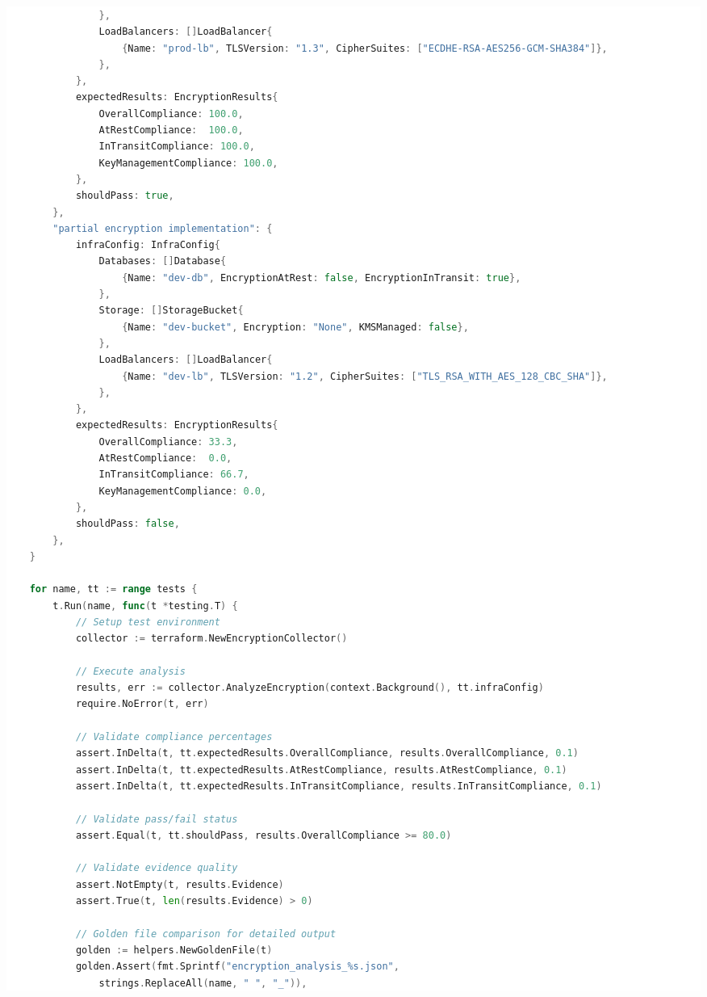 ```go
                },
                LoadBalancers: []LoadBalancer{
                    {Name: "prod-lb", TLSVersion: "1.3", CipherSuites: ["ECDHE-RSA-AES256-GCM-SHA384"]},
                },
            },
            expectedResults: EncryptionResults{
                OverallCompliance: 100.0,
                AtRestCompliance:  100.0,
                InTransitCompliance: 100.0,
                KeyManagementCompliance: 100.0,
            },
            shouldPass: true,
        },
        "partial encryption implementation": {
            infraConfig: InfraConfig{
                Databases: []Database{
                    {Name: "dev-db", EncryptionAtRest: false, EncryptionInTransit: true},
                },
                Storage: []StorageBucket{
                    {Name: "dev-bucket", Encryption: "None", KMSManaged: false},
                },
                LoadBalancers: []LoadBalancer{
                    {Name: "dev-lb", TLSVersion: "1.2", CipherSuites: ["TLS_RSA_WITH_AES_128_CBC_SHA"]},
                },
            },
            expectedResults: EncryptionResults{
                OverallCompliance: 33.3,
                AtRestCompliance:  0.0,
                InTransitCompliance: 66.7,
                KeyManagementCompliance: 0.0,
            },
            shouldPass: false,
        },
    }

    for name, tt := range tests {
        t.Run(name, func(t *testing.T) {
            // Setup test environment
            collector := terraform.NewEncryptionCollector()

            // Execute analysis
            results, err := collector.AnalyzeEncryption(context.Background(), tt.infraConfig)
            require.NoError(t, err)

            // Validate compliance percentages
            assert.InDelta(t, tt.expectedResults.OverallCompliance, results.OverallCompliance, 0.1)
            assert.InDelta(t, tt.expectedResults.AtRestCompliance, results.AtRestCompliance, 0.1)
            assert.InDelta(t, tt.expectedResults.InTransitCompliance, results.InTransitCompliance, 0.1)

            // Validate pass/fail status
            assert.Equal(t, tt.shouldPass, results.OverallCompliance >= 80.0)

            // Validate evidence quality
            assert.NotEmpty(t, results.Evidence)
            assert.True(t, len(results.Evidence) > 0)

            // Golden file comparison for detailed output
            golden := helpers.NewGoldenFile(t)
            golden.Assert(fmt.Sprintf("encryption_analysis_%s.json",
                strings.ReplaceAll(name, " ", "_")),
```